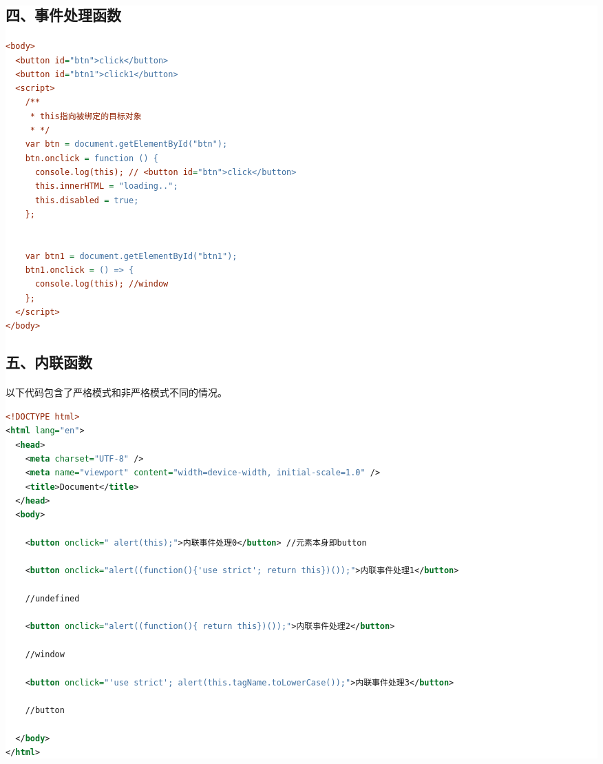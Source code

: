 ## **四、事件处理函数**

```ini
<body>
  <button id="btn">click</button>
  <button id="btn1">click1</button>
  <script>
    /**
     * this指向被绑定的目标对象
     * */
    var btn = document.getElementById("btn");
    btn.onclick = function () {
      console.log(this); // <button id="btn">click</button>
      this.innerHTML = "loading..";
      this.disabled = true;
    };


    var btn1 = document.getElementById("btn1");
    btn1.onclick = () => {
      console.log(this); //window
    };
  </script>
</body>
```

## **五、内联函数**

以下代码包含了严格模式和非严格模式不同的情况。

```xml
<!DOCTYPE html>
<html lang="en">
  <head>
    <meta charset="UTF-8" />
    <meta name="viewport" content="width=device-width, initial-scale=1.0" />
    <title>Document</title>
  </head>
  <body>
  
    <button onclick=" alert(this);">内联事件处理0</button> //元素本身即button

    <button onclick="alert((function(){'use strict'; return this})());">内联事件处理1</button> 
    
    //undefined

    <button onclick="alert((function(){ return this})());">内联事件处理2</button> 
    
    //window

    <button onclick="'use strict'; alert(this.tagName.toLowerCase());">内联事件处理3</button> 
    
    //button
    
  </body>
</html>
```
